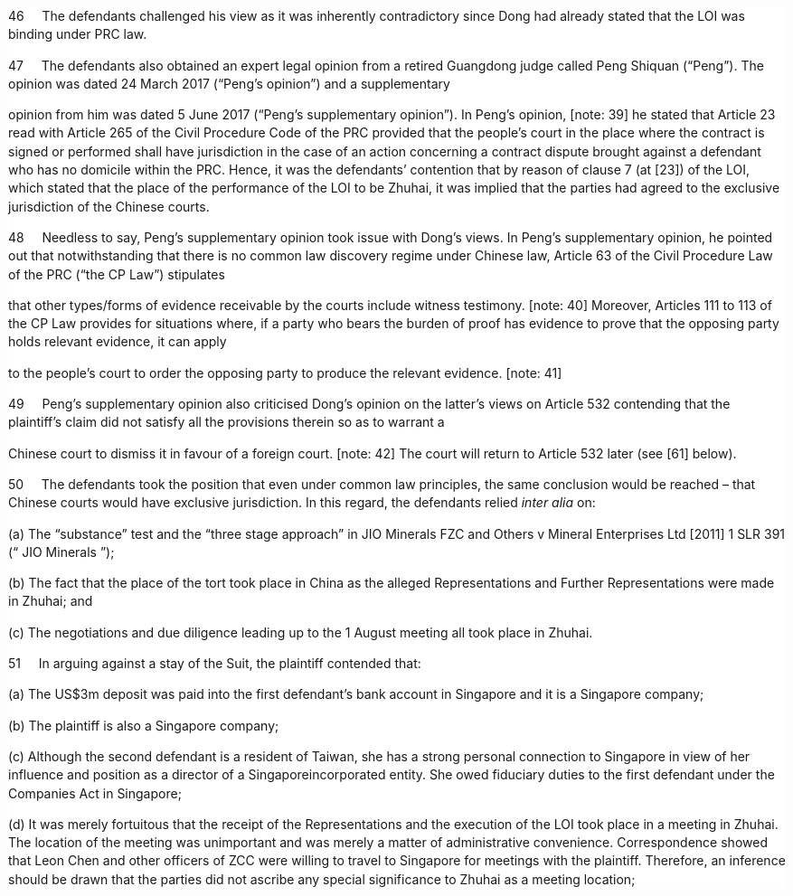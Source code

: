 46     The defendants challenged his view as it was inherently contradictory since Dong had already stated that the LOI was binding under PRC law. 

47     The defendants also obtained an expert legal opinion from a retired Guangdong judge called Peng Shiquan (“Peng”). The opinion was dated 24 March 2017 (“Peng’s opinion”) and a supplementary 

opinion from him was dated 5 June 2017 (“Peng’s supplementary opinion”). In Peng’s opinion, [note: 39] he stated that Article 23 read with Article 265 of the Civil Procedure Code of the PRC provided that the people’s court in the place where the contract is signed or performed shall have jurisdiction in the case of an action concerning a contract dispute brought against a defendant who has no domicile within the PRC. Hence, it was the defendants’ contention that by reason of clause 7 (at [23]) of the LOI, which stated that the place of the performance of the LOI to be Zhuhai, it was implied that the parties had agreed to the exclusive jurisdiction of the Chinese courts. 

48     Needless to say, Peng’s supplementary opinion took issue with Dong’s views. In Peng’s supplementary opinion, he pointed out that notwithstanding that there is no common law discovery regime under Chinese law, Article 63 of the Civil Procedure Law of the PRC (“the CP Law”) stipulates 

that other types/forms of evidence receivable by the courts include witness testimony. [note: 40] Moreover, Articles 111 to 113 of the CP Law provides for situations where, if a party who bears the burden of proof has evidence to prove that the opposing party holds relevant evidence, it can apply 

to the people’s court to order the opposing party to produce the relevant evidence. [note: 41] 

49     Peng’s supplementary opinion also criticised Dong’s opinion on the latter’s views on Article 532 contending that the plaintiff’s claim did not satisfy all the provisions therein so as to warrant a 

Chinese court to dismiss it in favour of a foreign court. [note: 42] The court will return to Article 532 later (see [61] below). 

50     The defendants took the position that even under common law principles, the same conclusion would be reached – that Chinese courts would have exclusive jurisdiction. In this regard, the defendants relied _inter alia_ on: 

 (a) The “substance” test and the “three stage approach” in JIO Minerals FZC and Others v Mineral Enterprises Ltd <span class="citation">[2011] 1 SLR 391</span> (“ JIO Minerals ”); 


 (b) The fact that the place of the tort took place in China as the alleged Representations and Further Representations were made in Zhuhai; and 

 (c) The negotiations and due diligence leading up to the 1 August meeting all took place in Zhuhai. 

51     In arguing against a stay of the Suit, the plaintiff contended that: 

 (a) The US$3m deposit was paid into the first defendant’s bank account in Singapore and it is a Singapore company; 

 (b) The plaintiff is also a Singapore company; 

 (c) Although the second defendant is a resident of Taiwan, she has a strong personal connection to Singapore in view of her influence and position as a director of a Singaporeincorporated entity. She owed fiduciary duties to the first defendant under the Companies Act in Singapore; 

 (d) It was merely fortuitous that the receipt of the Representations and the execution of the LOI took place in a meeting in Zhuhai. The location of the meeting was unimportant and was merely a matter of administrative convenience. Correspondence showed that Leon Chen and other officers of ZCC were willing to travel to Singapore for meetings with the plaintiff. Therefore, an inference should be drawn that the parties did not ascribe any special significance to Zhuhai as a meeting location; 
